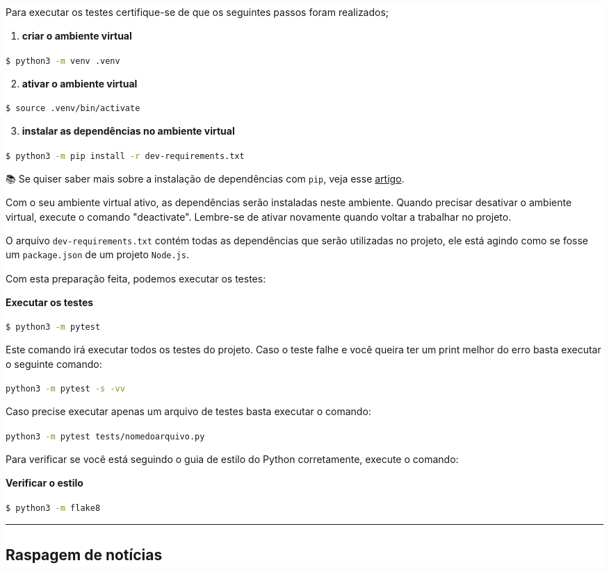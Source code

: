 Para executar os testes certifique-se de que os seguintes passos foram realizados;

1. **criar o ambiente virtual**

```bash
$ python3 -m venv .venv
```

2. **ativar o ambiente virtual**

```bash
$ source .venv/bin/activate
```

3. **instalar as dependências no ambiente virtual**

```bash
$ python3 -m pip install -r dev-requirements.txt
```

📚 Se quiser saber mais sobre a instalação de dependências com `pip`, veja esse [artigo](https://medium.com/python-pandemonium/better-python-dependency-and-package-management-b5d8ea29dff1).

Com o seu ambiente virtual ativo, as dependências serão instaladas neste ambiente.
Quando precisar desativar o ambiente virtual, execute o comando "deactivate". Lembre-se de ativar novamente quando voltar a trabalhar no projeto.

O arquivo `dev-requirements.txt` contém todas as dependências que serão utilizadas no projeto, ele está agindo como se fosse um `package.json` de um projeto `Node.js`.

Com esta preparação feita, podemos executar os testes:

**Executar os testes**

```bash
$ python3 -m pytest
```

Este comando irá executar todos os testes do projeto. Caso o teste falhe e você queira ter um print melhor do erro basta executar o seguinte comando:

```bash
python3 -m pytest -s -vv
```

Caso precise executar apenas um arquivo de testes basta executar o comando:

```bash
python3 -m pytest tests/nomedoarquivo.py
```

Para verificar se você está seguindo o guia de estilo do Python corretamente, execute o comando:

**Verificar o estilo**

```bash
$ python3 -m flake8
```

---

## Raspagem de notícias
